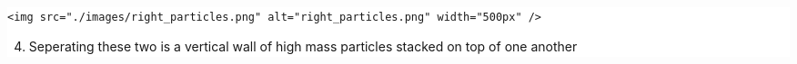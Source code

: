     <img src="./images/right_particles.png" alt="right_particles.png" width="500px" />
</div>

4. Seperating these two is a vertical wall of high mass particles stacked on top of one another

<div align="center">